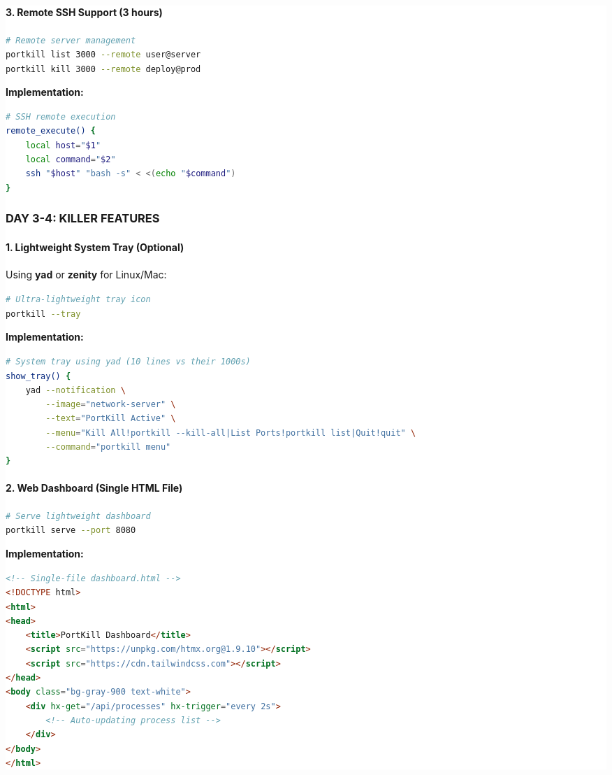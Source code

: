 #### 3. Remote SSH Support (3 hours)
```bash
# Remote server management
portkill list 3000 --remote user@server
portkill kill 3000 --remote deploy@prod
```

**Implementation:**
```bash
# SSH remote execution
remote_execute() {
    local host="$1"
    local command="$2"
    ssh "$host" "bash -s" < <(echo "$command")
}
```

### DAY 3-4: KILLER FEATURES

#### 1. Lightweight System Tray (Optional)
Using **yad** or **zenity** for Linux/Mac:
```bash
# Ultra-lightweight tray icon
portkill --tray
```

**Implementation:**
```bash
# System tray using yad (10 lines vs their 1000s)
show_tray() {
    yad --notification \
        --image="network-server" \
        --text="PortKill Active" \
        --menu="Kill All!portkill --kill-all|List Ports!portkill list|Quit!quit" \
        --command="portkill menu"
}
```

#### 2. Web Dashboard (Single HTML File)
```bash
# Serve lightweight dashboard
portkill serve --port 8080
```

**Implementation:**
```html
<!-- Single-file dashboard.html -->
<!DOCTYPE html>
<html>
<head>
    <title>PortKill Dashboard</title>
    <script src="https://unpkg.com/htmx.org@1.9.10"></script>
    <script src="https://cdn.tailwindcss.com"></script>
</head>
<body class="bg-gray-900 text-white">
    <div hx-get="/api/processes" hx-trigger="every 2s">
        <!-- Auto-updating process list -->
    </div>
</body>
</html>
```
